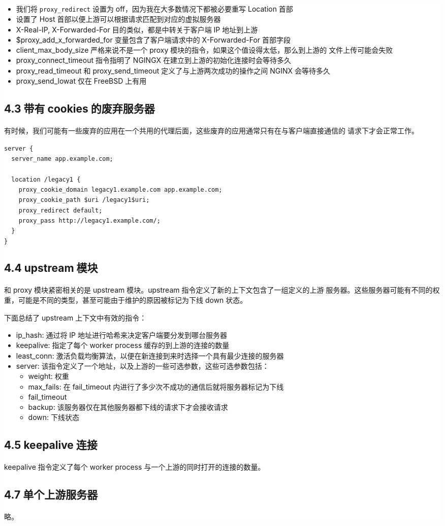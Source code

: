 - 我们将 `proxy_redirect` 设置为 off，因为我在大多数情况下都被必要重写 Location 首部
- 设置了 Host 首部以便上游可以根据请求匹配到对应的虚拟服务器
- X-Real-IP, X-Forwarded-For 目的类似，都是中转关于客户端 IP 地址到上游
- $proxy_add_x_forwarded_for 变量包含了客户端请求中的 X-Forwarded-For 首部字段
- client_max_body_size 严格来说不是一个 proxy 模块的指令，如果这个值设得太低，那么到上游的
文件上传可能会失败
- proxy_connect_timeout 指令指明了 NGINGX 在建立到上游的初始化连接时会等待多久
- proxy_read_timeout 和 proxy_send_timeout 定义了与上游两次成功的操作之间 NGINX 会等待多久
- proxy_send_lowat 仅在 FreeBSD 上有用

## 4.3 带有 cookies 的废弃服务器

有时候，我们可能有一些废弃的应用在一个共用的代理后面，这些废弃的应用通常只有在与客户端直接通信的
请求下才会正常工作。    

```
server {
  server_name app.example.com;

  location /legacy1 {
    proxy_cookie_domain legacy1.example.com app.example.com;
    proxy_cookie_path $uri /legacy1$uri;
    proxy_redirect default;
    proxy_pass http://legacy1.example.com/;
  }
}
```

## 4.4 upstream 模块

和 proxy 模块紧密相关的是 upstream 模块。upstream 指令定义了新的上下文包含了一组定义的上游
服务器。这些服务器可能有不同的权重，可能是不同的类型，甚至可能由于维护的原因被标记为下线 down 状态。   

下面总结了 upstream 上下文中有效的指令：   

- ip_hash: 通过将 IP 地址进行哈希来决定客户端要分发到哪台服务器
- keepalive: 指定了每个 worker process 缓存的到上游的连接的数量
- least_conn: 激活负载均衡算法，以便在新连接到来时选择一个具有最少连接的服务器
- server: 该指令定义了一个地址，以及上游的一些可选参数，这些可选参数包括：
  + weight: 权重
  + max_fails: 在 fail_timeout 内进行了多少次不成功的通信后就将服务器标记为下线
  + fail_timeout
  + backup: 该服务器仅在其他服务器都下线的请求下才会接收请求
  + down: 下线状态

## 4.5 keepalive 连接

keepalive 指令定义了每个 worker process 与一个上游的同时打开的连接的数量。

## 4.7 单个上游服务器

略。   
